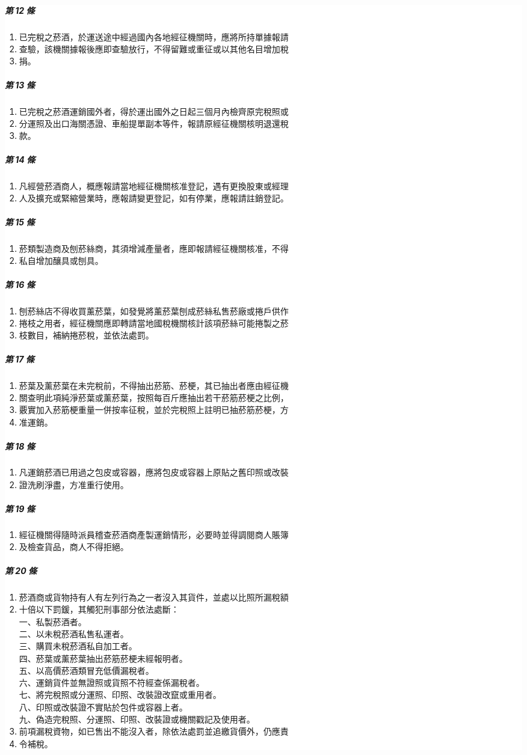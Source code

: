 ##### 第 12 條
1. 已完稅之菸酒，於運送途中經過國內各地經征機關時，應將所持單據報請
1. 查驗，該機關據報後應即查驗放行，不得留難或重征或以其他名目增加稅
1. 捐。

##### 第 13 條
1. 已完稅之菸酒運銷國外者，得於運出國外之日起三個月內檢齊原完稅照或
1. 分運照及出口海關憑證、車船提單副本等件，報請原經征機關核明退還稅
1. 款。

##### 第 14 條
1. 凡經營菸酒商人，概應報請當地經征機關核准登記，遇有更換股東或經理
1. 人及擴充或緊縮營業時，應報請變更登記，如有停業，應報請註銷登記。

##### 第 15 條
1. 菸類製造商及刨菸絲商，其須增減產量者，應即報請經征機關核准，不得
1. 私自增加釀具或刨具。

##### 第 16 條
1. 刨菸絲店不得收買薰菸葉，如發覺將薰菸葉刨成菸絲私售菸廠或捲戶供作
1. 捲枝之用者，經征機關應即轉請當地國稅機關核計該項菸絲可能捲製之菸
1. 枝數目，補納捲菸稅，並依法處罰。

##### 第 17 條
1. 菸葉及薰菸葉在未完稅前，不得抽出菸筋、菸梗，其已抽出者應由經征機
1. 關查明此項純淨菸葉或薰菸葉，按照每百斤應抽出若干菸筋菸梗之比例，
1. 覈實加入菸筋梗重量一併按率征稅，並於完稅照上註明已抽菸筋菸梗，方
1. 准運銷。

##### 第 18 條
1. 凡運銷菸酒已用過之包皮或容器，應將包皮或容器上原貼之舊印照或改裝
1. 證洗刷淨盡，方准重行使用。

##### 第 19 條
1. 經征機關得隨時派員稽查菸酒商產製運銷情形，必要時並得調閱商人賬簿
1. 及檢查貨品，商人不得拒絕。

##### 第 20 條
1. 菸酒商或貨物持有人有左列行為之一者沒入其貨件，並處以比照所漏稅額
1. 十倍以下罰鍰，其觸犯刑事部分依法處斷：  
一、私製菸酒者。  
二、以未稅菸酒私售私運者。  
三、購買未稅菸酒私自加工者。  
四、菸葉或薰菸葉抽出菸筋菸梗未經報明者。  
五、以高價菸酒類冒充低價漏稅者。  
六、運銷貨件並無證照或貨照不符經查係漏稅者。  
七、將完稅照或分運照、印照、改裝證改竄或重用者。  
八、印照或改裝證不實貼於包件或容器上者。  
九、偽造完稅照、分運照、印照、改裝證或機關戳記及使用者。
1. 前項漏稅資物，如已售出不能沒入者，除依法處罰並追繳貨價外，仍應責
1. 令補稅。
